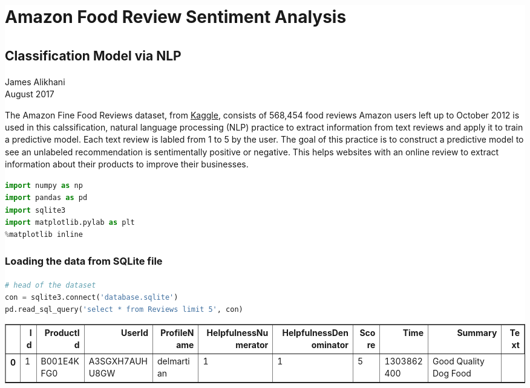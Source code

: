 
# Amazon Food Review Sentiment Analysis
## Classification Model via NLP

James Alikhani   
August 2017

The Amazon Fine Food Reviews dataset, from [Kaggle](https://www.kaggle.com/snap/amazon-fine-food-reviews), consists of 568,454 food reviews Amazon users left up to October 2012 is used in this calssification, natural language processing (NLP) practice to extract information from text reviews and apply it to train a predictive model. 
Each text review is labled from 1 to 5 by the user. The goal of this practice is to construct a predictive model to see an unlabeled recommendation is sentimentally positive or negative. This helps websites with an online review to extract information about their products to improve their businesses. 



```python
import numpy as np
import pandas as pd
import sqlite3
import matplotlib.pylab as plt
%matplotlib inline
```

### Loading the data from SQLite file


```python
# head of the dataset
con = sqlite3.connect('database.sqlite')
pd.read_sql_query('select * from Reviews limit 5', con)
```




<div>
<table border="1" class="dataframe">
  <thead>
    <tr style="text-align: right;">
      <th></th>
      <th>Id</th>
      <th>ProductId</th>
      <th>UserId</th>
      <th>ProfileName</th>
      <th>HelpfulnessNumerator</th>
      <th>HelpfulnessDenominator</th>
      <th>Score</th>
      <th>Time</th>
      <th>Summary</th>
      <th>Text</th>
    </tr>
  </thead>
  <tbody>
    <tr>
      <th>0</th>
      <td>1</td>
      <td>B001E4KFG0</td>
      <td>A3SGXH7AUHU8GW</td>
      <td>delmartian</td>
      <td>1</td>
      <td>1</td>
      <td>5</td>
      <td>1303862400</td>
      <td>Good Quality Dog Food</td>